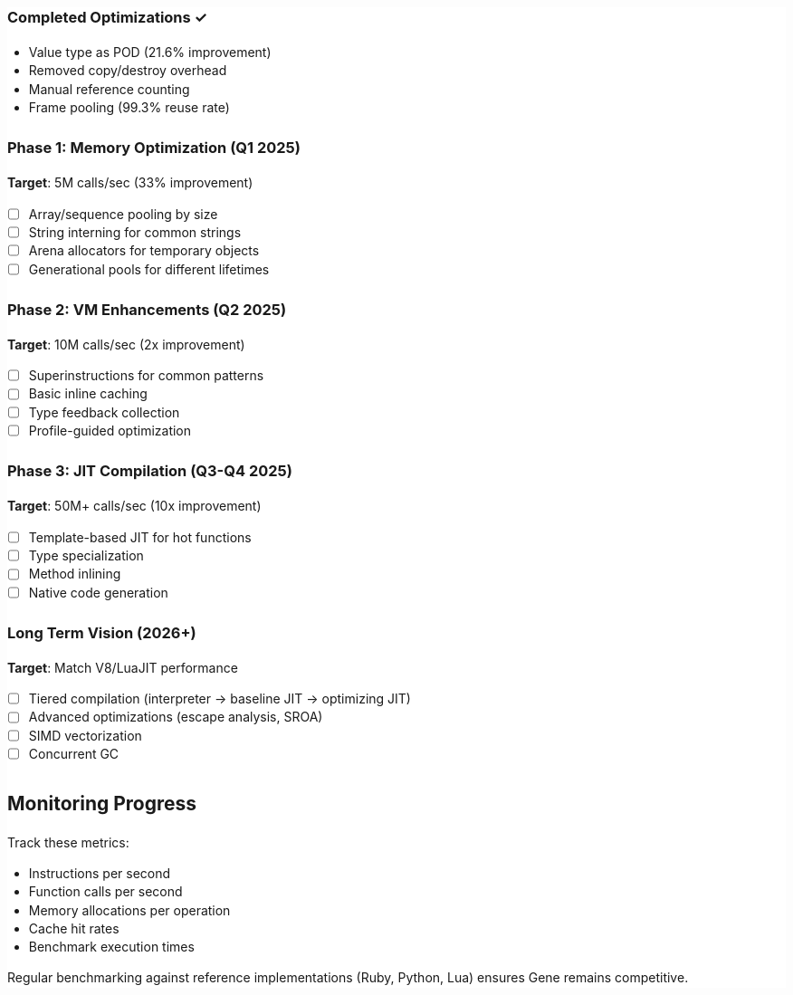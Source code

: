 ### Completed Optimizations ✓
- Value type as POD (21.6% improvement)
- Removed copy/destroy overhead
- Manual reference counting
- Frame pooling (99.3% reuse rate)

### Phase 1: Memory Optimization (Q1 2025)
**Target**: 5M calls/sec (33% improvement)
- [ ] Array/sequence pooling by size
- [ ] String interning for common strings
- [ ] Arena allocators for temporary objects
- [ ] Generational pools for different lifetimes

### Phase 2: VM Enhancements (Q2 2025)
**Target**: 10M calls/sec (2x improvement)
- [ ] Superinstructions for common patterns
- [ ] Basic inline caching
- [ ] Type feedback collection
- [ ] Profile-guided optimization

### Phase 3: JIT Compilation (Q3-Q4 2025)
**Target**: 50M+ calls/sec (10x improvement)
- [ ] Template-based JIT for hot functions
- [ ] Type specialization
- [ ] Method inlining
- [ ] Native code generation

### Long Term Vision (2026+)
**Target**: Match V8/LuaJIT performance
- [ ] Tiered compilation (interpreter → baseline JIT → optimizing JIT)
- [ ] Advanced optimizations (escape analysis, SROA)
- [ ] SIMD vectorization
- [ ] Concurrent GC

## Monitoring Progress

Track these metrics:
- Instructions per second
- Function calls per second  
- Memory allocations per operation
- Cache hit rates
- Benchmark execution times

Regular benchmarking against reference implementations (Ruby, Python, Lua) ensures Gene remains competitive.